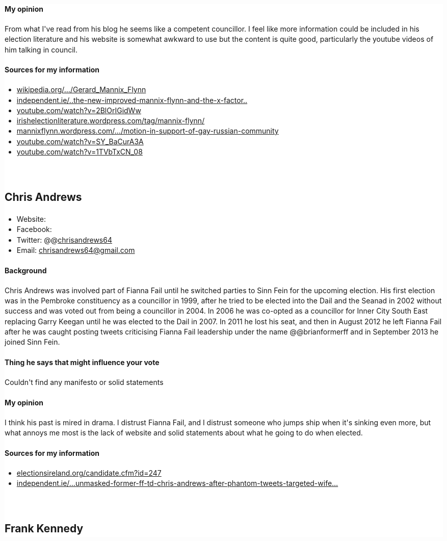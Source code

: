 #### My opinion

From what I've read from his blog he seems like a competent councillor. I feel like more information could be included in his election literature and his website is somewhat awkward to use but the content is quite good, particularly the youtube videos of him talking in council.

#### Sources for my information

  * [wikipedia.org/&#8230;/Gerard\_Mannix\_Flynn][79]
  * [independent.ie/..the-new-improved-mannix-flynn-and-the-x-factor..][80]
  * [youtube.com/watch?v=2BlOrIGidWw][76]
  * [irishelectionliterature.wordpress.com/tag/mannix-flynn/][81]
  * [mannixflynn.wordpress.com/&#8230;/motion-in-support-of-gay-russian-community][82]
  * [youtube.com/watch?v=SY_BaCurA3A][83]
  * [youtube.com/watch?v=1TVbTxCN_08][84]

&nbsp;

## <a name="Chris"></a>Chris Andrews

  * Website:
  * Facebook:
  * Twitter: @@[chrisandrews64][85]
  * Email: <chrisandrews64@gmail.com>

#### Background

Chris Andrews was involved part of Fianna Fail until he switched parties to Sinn Fein for the upcoming election. His first election was in the Pembroke constituency as a councillor in 1999, after he tried to be elected into the Dail and the Seanad in 2002 without success and was voted out from being a councillor in 2004. In 2006 he was co-opted as a councillor for Inner City South East replacing Garry Keegan until he was elected to the Dail in 2007. In 2011 he lost his seat, and then in August 2012 he left Fianna Fail after he was caught posting tweets criticising Fianna Fail leadership under the name @@brianformerff and in September 2013 he joined Sinn Fein.

#### Thing he says that might influence your vote

Couldn't find any manifesto or solid statements

#### My opinion

I think his past is mired in drama. I distrust Fianna Fail, and I distrust someone who jumps ship when it's sinking even more, but what annoys me most is the lack of website and solid statements about what he going to do when elected.

#### Sources for my information

  * [electionsireland.org/candidate.cfm?id=247][86]
  * [independent.ie/&#8230;unmasked-former-ff-td-chris-andrews-after-phantom-tweets-targeted-wife&#8230;][87]

&nbsp;

## <a name="Frank"></a>Frank Kennedy


 [1]: http://www.adworld.ie/download/?guid=ceb6f2a0-fab1-47f0-974d-cd0eb8c5733c
 [2]: http://electionsireland.org/biographies.cfm?election=2014L&cons=5028&sort=alpha
 [3]: http://www.thejournal.ie/local-elections-lorraine-clifford-1468600-May2014/
 [4]: http://www.lacy.ie/potential-future-councillors-of-pembroke-south-dock#Marcin
 [5]: http://www.lacy.ie/potential-future-councillors-of-pembroke-south-dock#Nadine
 [6]: http://www.lacy.ie/potential-future-councillors-of-pembroke-south-dock#Anne
 [7]: http://www.lacy.ie/potential-future-councillors-of-pembroke-south-dock#Claire
 [8]: http://www.lacy.ie/potential-future-councillors-of-pembroke-south-dock#Sonya
 [9]: http://www.lacy.ie/potential-future-councillors-of-pembroke-south-dock#Lorraine
 [10]: http://www.lacy.ie/potential-future-councillors-of-pembroke-south-dock#Gerry
 [11]: http://www.lacy.ie/potential-future-councillors-of-pembroke-south-dock#Linda
 [12]: http://www.lacy.ie/potential-future-councillors-of-pembroke-south-dock#Wayne
 [13]: http://www.lacy.ie/potential-future-councillors-of-pembroke-south-dock#Mannix
 [14]: http://www.lacy.ie/potential-future-councillors-of-pembroke-south-dock#Chris
 [15]: http://www.lacy.ie/potential-future-councillors-of-pembroke-south-dock#Frank
 [16]: http://www.lacy.ie/potential-future-councillors-of-pembroke-south-dock#James
 [17]: http://www.lacy.ie/potential-future-councillors-of-pembroke-south-dock#Dermot
 [18]: http://www.lacy.ie/potential-future-councillors-of-pembroke-south-dock#Kieran
 [19]: http://www.lacy.ie/potential-future-councillors-of-pembroke-south-dock#Paddy
 [20]: https://www.facebook.com/pages/Marcin-Czechowicz-Independent-Candidate-for-Dublin-City-Council/1383774998538013
 [21]: http://jobseekersite.info/en/marcin_czechowicz__from_jobseekersite_info_is_running_as_a_candidate_in_the_upcoming_local_elections_for_dublin_city_council_/255/2/
 [22]: https://translate.google.ie/translate?sl=auto&tl=en&js=y&prev=_t&hl=en&ie=UTF-8&u=http%3A%2F%2Fpoloniarazem.com%2Fportfolio-item%2Fmarcin-czechowicz-dublin-south-east-inner-city&edit-text=
 [23]: http://www.nadinemeisonnavefg.ie/
 [24]: https://www.facebook.com/nadine.meisonnave
 [25]: https://twitter.com/NMeisonnave
 [26]: mailto:nadine@nadinemeisonnavefg.com
 [27]: http://www.nadinemeisonnavefg.ie/wp-content/uploads/2014/02/Nadine-Meisonnave-Introduction.pdf
 [28]: https://www.youtube.com/watch?v=axfUWmWbfJM&feature=youtu.be
 [29]: http://www.nadinemeisonnavefg.ie/wp-content/uploads/2014/02/Nadine-A5-Newsletter.pdf
 [30]: http://www.nadinemeisonnavefg.ie/extend-bike-scheme-to-sandymount-donnybrook-and-milltown-says-local-election-candidate-nadine-meisonnave/
 [31]: http://www.independent.ie/lifestyle/waking-hours-nadine-meisonnave-aspiring-politician-30212486.html
 [32]: http://www.annemareequinn.com/
 [33]: https://www.facebook.com/amquinnpembrokesouthdock
 [34]: mailto:quinn.annemaree@gmail.com
 [35]: http://www.broadsheet.ie/2012/12/04/opus-dei-you-say/
 [36]: /assets/images/2014/05/256.png
 [37]: http://www.annemareequinn.com/news/2014/3/20/traffic-on-strand-road-1.html
 [38]: http://www.annemareequinn.com/news/2014/4/24/dog-fouling-and-the-green-dog-walkers-program.html
 [39]: http://www.annemareequinn.com/news/2014/4/29/homelessness-in-dublin-city.html
 [40]: http://www.annemareequinn.com/news
 [41]: http://www.clairebyrne.ie/
 [42]: https://www.facebook.com/pages/Claire-Byrne-Green-Party/507864742652844
 [43]: mailto:clairebyrnegreenparty@gmail.com
 [44]: https://twitter.com/CByrneGreen
 [45]: http://greenparty.ie/blogs/clairebyrne/
 [46]: http://dublinbaysouthgreens.ie/claire-byrne-selected-as-local-candidate-for-pembroke-south-dock/
 [47]: http://dublinbaysouthgreens.ie/claire-byrne-campaign-launch-and-fundraiser-thursday-8-may/
 [48]: http://sonyastapleton.com/
 [49]: https://www.facebook.com/electsonyapbpa
 [50]: https://twitter.com/SonyaPBPA
 [51]: http://irishelectionliterature.wordpress.com/2014/05/16/leaflet-from-sonya-stapleton-people-before-profit-pembroke-south-dock/
 [52]: https://www.youtube.com/watch?v=s3wB0oEIIJY
 [53]: http://irishelectionliterature.files.wordpress.com/2014/02/sstapleton1.jpg
 [54]: http://www.lorraineclifford.ie/
 [55]: https://www.facebook.com/lorraine.clifford
 [56]: https://twitter.com/LorrCliff
 [57]: http://southdublin.today.ie/2014/04/23/lorraine-clifford-speaks-ballsbridge-carjacking/
 [58]: https://www.facebook.com/CllrGerryAshe
 [59]: https://twitter.com/CllrGerryAshe
 [60]: http://www.labour.ie/gerryashe
 [61]: http://www.lindaosheafarren.ie/
 [62]: http://facebook.com/LindaOSF
 [63]: https://twitter.com/LindaOSF
 [64]: https://www.youtube.com/watch?v=psHGkPEJb9U
 [65]: http://irishelectionliterature.wordpress.com/2014/01/24/leaflet-from-linda-oshea-farren-fine-gael-pembroke-south-dock-2014-local-elections/
 [66]: https://www.linkedin.com/pub/linda-o-shea-farren/25/303/984
 [67]: https://www.facebook.com/pages/Vote-Wayne-Flanagan-Tobin/656599954375715?fref=ts
 [68]: https://twitter.com/flanagantobin
 [69]: http://spunout.ie/action/article/local-candidate-profile-wayne-flanagan-tobin
 [70]: http://www.mixcloud.com/wayneflanagantobin/
 [71]: http://www.independent.ie/regionals/braypeople/lifestyle/suicide-prevention-officer-appointed-27625884.html
 [72]: http://mannixflynn.com/
 [73]: https://www.facebook.com/mannix.flynn
 [74]: https://twitter.com/mannixflynn
 [75]: mailto:mannix.flynn@dublincity.ie
 [76]: https://www.youtube.com/watch?v=2BlOrIGidWw
 [77]: http://pastebin.com/raw.php?i=EQdWqpRw
 [78]: http://www.thejournal.ie/grafton-street-refurbishment-954306-Jun2013/
 [79]: http://en.wikipedia.org/wiki/Gerard_Mannix_Flynn
 [80]: http://www.independent.ie/unsorted/features/the-new-improved-mannix-flynn-and-the-x-factor-26244535.html
 [81]: http://irishelectionliterature.wordpress.com/tag/mannix-flynn/
 [82]: http://mannixflynn.wordpress.com/2014/05/11/motion-in-support-of-gay-russian-community/
 [83]: http://www.youtube.com/watch?v=SY_BaCurA3A
 [84]: http://www.youtube.com/watch?v=1TVbTxCN_08
 [85]: https://twitter.com/chrisandrews64
 [86]: http://electionsireland.org/candidate.cfm?id=247
 [87]: http://www.independent.ie/irish-news/husband-unmasked-former-ff-td-chris-andrews-after-phantom-tweets-targeted-wife-26887866.html
 [88]: http://www.frankkennedy.ie/
 [89]: https://www.facebook.com/frankkennedy.ie
 [90]: https://twitter.com/frankjkennedy
 [91]: mailto:frankjkennedy@gmail.com%20
 [92]: http://www.fiannafail.ie/people/frank-kennedy/
 [93]: http://www.frankkennedy.ie/dodder-flood-defence-update/
 [94]: http://www.frankkennedy.ie/66/
 [95]: http://irishelectionliterature.wordpress.com/2014/01/21/newsletter-from-frank-kennedy-fianna-fail-pembroke-south-dock-2014-local-elections/
 [96]: http://www.labour.ie/jameshumphreys/
 [97]: https://www.facebook.com/j.humpheys
 [98]: https://twitter.com/humphreys
 [99]: https://irishelectionliterature.wordpress.com/2014/04/14/flyer-and-leaflet-from-james-humphreys-labour-party-pembroke-south-dock/#more-29785
 [100]: http://www.dermotlacey.ie/blog/
 [101]: https://www.facebook.com/dermot.lacey2
 [102]: https://twitter.com/LaceyDermot
 [103]: http://www.labour.ie/dermotlacey
 [104]: http://www.dermotlacey.ie/blog/2012/02/one-dublin-many-dubliners/
 [105]: http://www.labour.ie/dermotlacey/
 [106]: http://www.dermotlacey.ie/blog/2013/03/blocking-property-tax-is-not-the-solution/
 [107]: http://www.dermotlacey.ie/blog/2009/01/construction-site-signs-a-waste-of-money/
 [108]: http://www.dermotlacey.ie/blog/2008/09/cost-of-land-cannot-be-a-yardstick-the-irish-times/
 [109]: http://kieranbinchy.ie/
 [110]: https://www.facebook.com/cllrkieranbinchy
 [111]: https://twitter.com/KieranBinchy
 [112]: https://www.youtube.com/watch?v=5V556OWIVI4
 [113]: http://electionsireland.org/candidate.cfm?ID=10125
 [114]: https://irishelectionliterature.wordpress.com/2013/11/08/introduction-leaflet-from-kieran-binchy-fine-gael-dublin-south-east-inner-city/#more-26758
 [115]: http://www.mccartan.ie/
 [116]: https://twitter.com/councillorpaddy
 [117]: https://irishelectionliterature.wordpress.com/2014/05/01/leaflet-from-paddy-mccartan-fine-gael-pembroke-south-dock/
